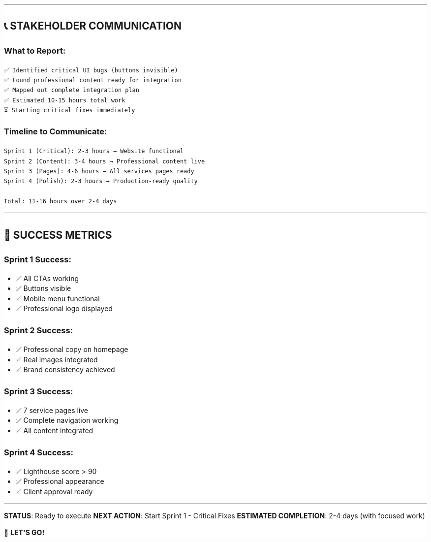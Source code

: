 ```
```

---

## 📞 STAKEHOLDER COMMUNICATION

### What to Report:
```
✅ Identified critical UI bugs (buttons invisible)
✅ Found professional content ready for integration
✅ Mapped out complete integration plan
✅ Estimated 10-15 hours total work
⏳ Starting critical fixes immediately
```

### Timeline to Communicate:
```
Sprint 1 (Critical): 2-3 hours → Website functional
Sprint 2 (Content): 3-4 hours → Professional content live
Sprint 3 (Pages): 4-6 hours → All services pages ready
Sprint 4 (Polish): 2-3 hours → Production-ready quality

Total: 11-16 hours over 2-4 days
```

---

## 🎯 SUCCESS METRICS

### Sprint 1 Success:
- ✅ All CTAs working
- ✅ Buttons visible
- ✅ Mobile menu functional
- ✅ Professional logo displayed

### Sprint 2 Success:
- ✅ Professional copy on homepage
- ✅ Real images integrated
- ✅ Brand consistency achieved

### Sprint 3 Success:
- ✅ 7 service pages live
- ✅ Complete navigation working
- ✅ All content integrated

### Sprint 4 Success:
- ✅ Lighthouse score > 90
- ✅ Professional appearance
- ✅ Client approval ready

---

**STATUS**: Ready to execute
**NEXT ACTION**: Start Sprint 1 - Critical Fixes
**ESTIMATED COMPLETION**: 2-4 days (with focused work)

🚀 **LET'S GO!**

